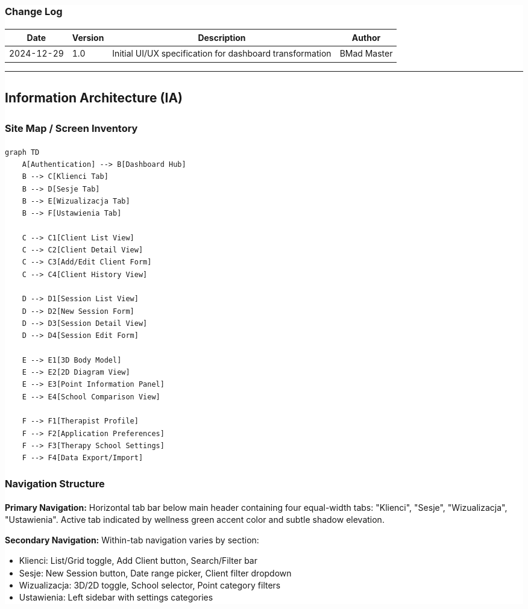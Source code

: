 ### Change Log

| Date       | Version | Description                                              | Author      |
| ---------- | ------- | -------------------------------------------------------- | ----------- |
| 2024-12-29 | 1.0     | Initial UI/UX specification for dashboard transformation | BMad Master |

---

## Information Architecture (IA)

### Site Map / Screen Inventory

```mermaid
graph TD
    A[Authentication] --> B[Dashboard Hub]
    B --> C[Klienci Tab]
    B --> D[Sesje Tab]
    B --> E[Wizualizacja Tab]
    B --> F[Ustawienia Tab]

    C --> C1[Client List View]
    C --> C2[Client Detail View]
    C --> C3[Add/Edit Client Form]
    C --> C4[Client History View]

    D --> D1[Session List View]
    D --> D2[New Session Form]
    D --> D3[Session Detail View]
    D --> D4[Session Edit Form]

    E --> E1[3D Body Model]
    E --> E2[2D Diagram View]
    E --> E3[Point Information Panel]
    E --> E4[School Comparison View]

    F --> F1[Therapist Profile]
    F --> F2[Application Preferences]
    F --> F3[Therapy School Settings]
    F --> F4[Data Export/Import]
```

### Navigation Structure

**Primary Navigation:** Horizontal tab bar below main header containing four equal-width tabs: "Klienci", "Sesje", "Wizualizacja", "Ustawienia". Active tab indicated by wellness green accent color and subtle shadow elevation.

**Secondary Navigation:** Within-tab navigation varies by section:

- Klienci: List/Grid toggle, Add Client button, Search/Filter bar
- Sesje: New Session button, Date range picker, Client filter dropdown
- Wizualizacja: 3D/2D toggle, School selector, Point category filters
- Ustawienia: Left sidebar with settings categories
